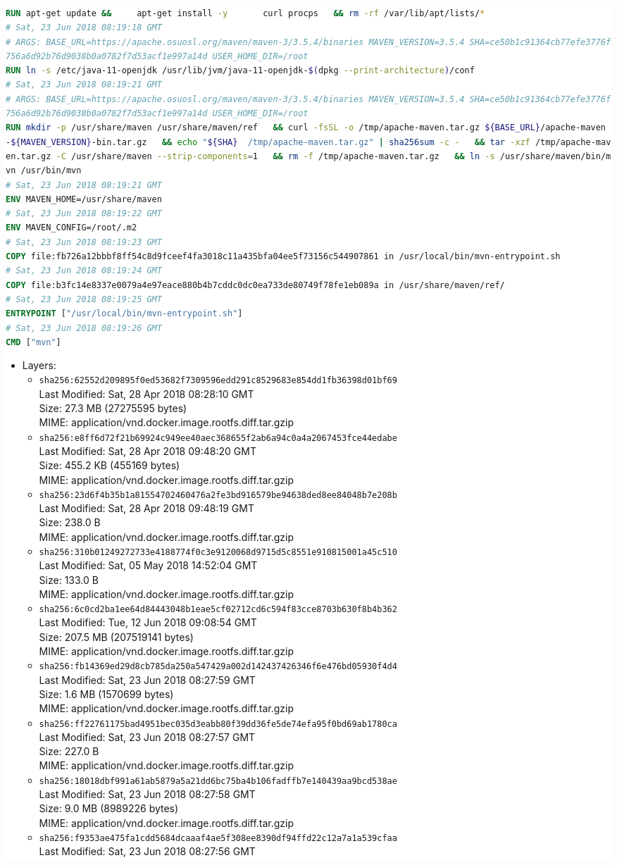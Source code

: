 ```dockerfile
RUN apt-get update &&     apt-get install -y       curl procps   && rm -rf /var/lib/apt/lists/*
# Sat, 23 Jun 2018 08:19:18 GMT
# ARGS: BASE_URL=https://apache.osuosl.org/maven/maven-3/3.5.4/binaries MAVEN_VERSION=3.5.4 SHA=ce50b1c91364cb77efe3776f756a6d92b76d9038b0a0782f7d53acf1e997a14d USER_HOME_DIR=/root
RUN ln -s /etc/java-11-openjdk /usr/lib/jvm/java-11-openjdk-$(dpkg --print-architecture)/conf
# Sat, 23 Jun 2018 08:19:21 GMT
# ARGS: BASE_URL=https://apache.osuosl.org/maven/maven-3/3.5.4/binaries MAVEN_VERSION=3.5.4 SHA=ce50b1c91364cb77efe3776f756a6d92b76d9038b0a0782f7d53acf1e997a14d USER_HOME_DIR=/root
RUN mkdir -p /usr/share/maven /usr/share/maven/ref   && curl -fsSL -o /tmp/apache-maven.tar.gz ${BASE_URL}/apache-maven-${MAVEN_VERSION}-bin.tar.gz   && echo "${SHA}  /tmp/apache-maven.tar.gz" | sha256sum -c -   && tar -xzf /tmp/apache-maven.tar.gz -C /usr/share/maven --strip-components=1   && rm -f /tmp/apache-maven.tar.gz   && ln -s /usr/share/maven/bin/mvn /usr/bin/mvn
# Sat, 23 Jun 2018 08:19:21 GMT
ENV MAVEN_HOME=/usr/share/maven
# Sat, 23 Jun 2018 08:19:22 GMT
ENV MAVEN_CONFIG=/root/.m2
# Sat, 23 Jun 2018 08:19:23 GMT
COPY file:fb726a12bbbf8ff54c8d9fceef4fa3018c11a435bfa04ee5f73156c544907861 in /usr/local/bin/mvn-entrypoint.sh 
# Sat, 23 Jun 2018 08:19:24 GMT
COPY file:b3fc14e8337e0079a4e97eace880b4b7cddc0dc0ea733de80749f78fe1eb089a in /usr/share/maven/ref/ 
# Sat, 23 Jun 2018 08:19:25 GMT
ENTRYPOINT ["/usr/local/bin/mvn-entrypoint.sh"]
# Sat, 23 Jun 2018 08:19:26 GMT
CMD ["mvn"]
```

-	Layers:
	-	`sha256:62552d209895f0ed53682f7309596edd291c8529683e854dd1fb36398d01bf69`  
		Last Modified: Sat, 28 Apr 2018 08:28:10 GMT  
		Size: 27.3 MB (27275595 bytes)  
		MIME: application/vnd.docker.image.rootfs.diff.tar.gzip
	-	`sha256:e8ff6d72f21b69924c949ee40aec368655f2ab6a94c0a4a2067453fce44edabe`  
		Last Modified: Sat, 28 Apr 2018 09:48:20 GMT  
		Size: 455.2 KB (455169 bytes)  
		MIME: application/vnd.docker.image.rootfs.diff.tar.gzip
	-	`sha256:23d6f4b35b1a81554702460476a2fe3bd916579be94638ded8ee84048b7e208b`  
		Last Modified: Sat, 28 Apr 2018 09:48:19 GMT  
		Size: 238.0 B  
		MIME: application/vnd.docker.image.rootfs.diff.tar.gzip
	-	`sha256:310b01249272733e4188774f0c3e9120068d9715d5c8551e910815001a45c510`  
		Last Modified: Sat, 05 May 2018 14:52:04 GMT  
		Size: 133.0 B  
		MIME: application/vnd.docker.image.rootfs.diff.tar.gzip
	-	`sha256:6c0cd2ba1ee64d84443048b1eae5cf02712cd6c594f83cce8703b630f8b4b362`  
		Last Modified: Tue, 12 Jun 2018 09:08:54 GMT  
		Size: 207.5 MB (207519141 bytes)  
		MIME: application/vnd.docker.image.rootfs.diff.tar.gzip
	-	`sha256:fb14369ed29d8cb785da250a547429a002d142437426346f6e476bd05930f4d4`  
		Last Modified: Sat, 23 Jun 2018 08:27:59 GMT  
		Size: 1.6 MB (1570699 bytes)  
		MIME: application/vnd.docker.image.rootfs.diff.tar.gzip
	-	`sha256:ff22761175bad4951bec035d3eabb80f39dd36fe5de74efa95f0bd69ab1780ca`  
		Last Modified: Sat, 23 Jun 2018 08:27:57 GMT  
		Size: 227.0 B  
		MIME: application/vnd.docker.image.rootfs.diff.tar.gzip
	-	`sha256:18018dbf991a61ab5879a5a21dd6bc75ba4b106fadffb7e140439aa9bcd538ae`  
		Last Modified: Sat, 23 Jun 2018 08:27:58 GMT  
		Size: 9.0 MB (8989226 bytes)  
		MIME: application/vnd.docker.image.rootfs.diff.tar.gzip
	-	`sha256:f9353ae475fa1cdd5684dcaaaf4ae5f308ee8390df94ffd22c12a7a1a539cfaa`  
		Last Modified: Sat, 23 Jun 2018 08:27:56 GMT  